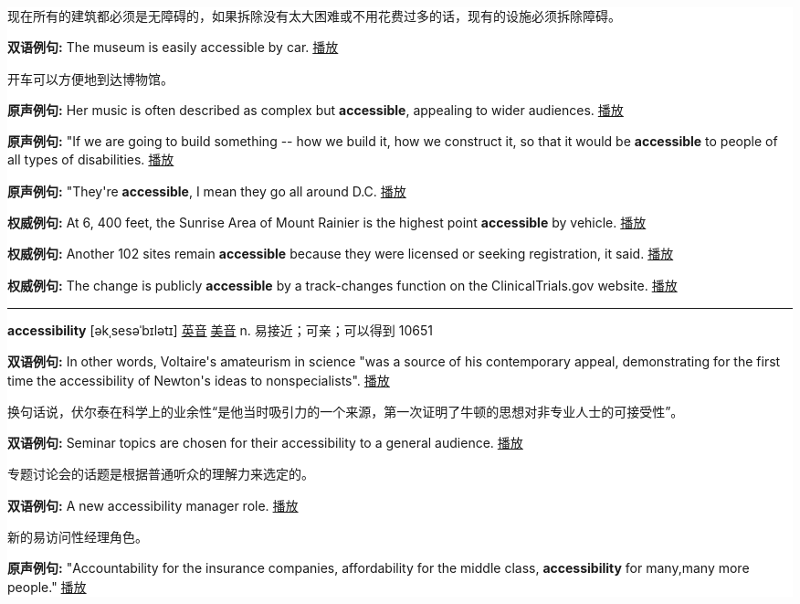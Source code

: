 现在所有的建筑都必须是无障碍的，如果拆除没有太大困难或不用花费过多的话，现有的设施必须拆除障碍。 

**双语例句:** The museum is easily accessible by car. [播放](https://dict.youdao.com/dictvoice?audio=The+museum+is+easily+accessible+by+car.&le=eng&le=eng&type=2)

开车可以方便地到达博物馆。 

**原声例句:** Her music is often described as complex but **accessible**, appealing to wider audiences. [播放](https://dict.youdao.com/pureaudio?docid=-7146149859383959857)

**原声例句:** \"If we are going to build something -- how we build it, how we construct it, so that it would be **accessible** to people of all types of disabilities. [播放](https://dict.youdao.com/pureaudio?docid=-978961161886515838)

**原声例句:** \"They're **accessible**, I mean they go all around D.C. [播放](https://dict.youdao.com/pureaudio?docid=-283775142898049615)

**权威例句:** At 6, 400 feet, the Sunrise Area of Mount Rainier is the highest point **accessible** by vehicle.  [播放](https://dict.youdao.com/dictvoice?audio=At+6%2C+400+feet%2C+the+Sunrise+Area+of+Mount+Rainier+is+the+highest+point+accessible+by+vehicle.+&le=eng&type=2)

**权威例句:** Another 102 sites remain **accessible** because they were licensed or seeking registration, it said.  [播放](https://dict.youdao.com/dictvoice?audio=Another+102+sites+remain+accessible+because+they+were+licensed+or+seeking+registration%2C+it+said.+&le=eng&type=2)

**权威例句:** The change is publicly **accessible** by a track-changes function on the ClinicalTrials.gov website.  [播放](https://dict.youdao.com/dictvoice?audio=The+change+is+publicly+accessible+by+a+track-changes+function+on+the+ClinicalTrials.gov+website.+&le=eng&type=2)



***

**accessibility** \[əkˌsesəˈbɪlətɪ] [英音](https://dict.youdao.com/dictvoice?audio=accessibility\&type=1)  [美音](https://dict.youdao.com/dictvoice?audio=accessibility\&type=2)  n. 易接近；可亲；可以得到 10651



**双语例句:** In other words, Voltaire's amateurism in science \"was a source of his contemporary appeal, demonstrating for the first time the accessibility of Newton's ideas to nonspecialists\". [播放](https://dict.youdao.com/dictvoice?audio=In+other+words%2C+Voltaire%27s+amateurism+in+science+%22was+a+source+of+his+contemporary+appeal%2C+demonstrating+for+the+first+time+the+accessibility+of+Newton%27s+ideas+to+nonspecialists%22.&le=eng&le=eng&type=2)

换句话说，伏尔泰在科学上的业余性“是他当时吸引力的一个来源，第一次证明了牛顿的思想对非专业人士的可接受性”。 

**双语例句:** Seminar topics are chosen for their accessibility to a general audience. [播放](https://dict.youdao.com/dictvoice?audio=Seminar+topics+are+chosen+for+their+accessibility+to+a+general+audience.&le=eng&le=eng&type=2)

专题讨论会的话题是根据普通听众的理解力来选定的。 

**双语例句:** A new accessibility manager role. [播放](https://dict.youdao.com/dictvoice?audio=A+new+accessibility+manager+role.&le=eng&le=eng&type=2)

新的易访问性经理角色。 

**原声例句:** \"Accountability for the insurance companies, affordability for the middle class, **accessibility** for many,many more people.\" [播放](https://dict.youdao.com/pureaudio?docid=-1031630735010543276)

